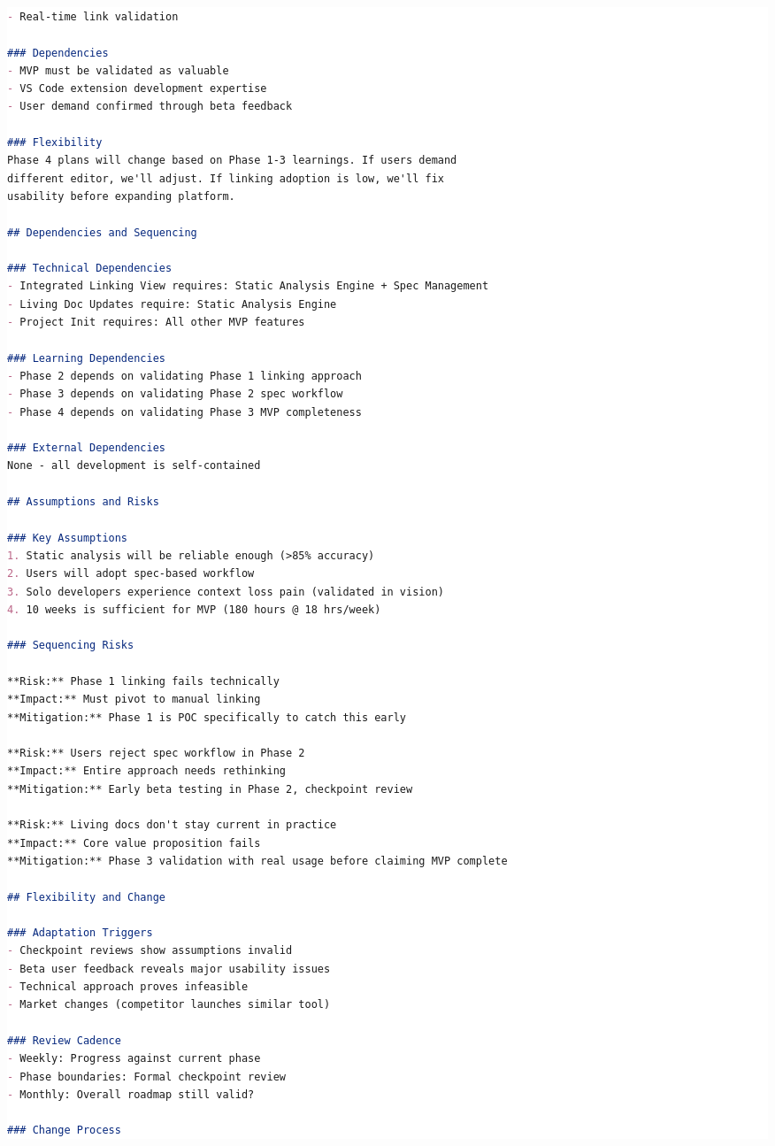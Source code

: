 ```markdown
- Real-time link validation

### Dependencies
- MVP must be validated as valuable
- VS Code extension development expertise
- User demand confirmed through beta feedback

### Flexibility
Phase 4 plans will change based on Phase 1-3 learnings. If users demand 
different editor, we'll adjust. If linking adoption is low, we'll fix 
usability before expanding platform.

## Dependencies and Sequencing

### Technical Dependencies
- Integrated Linking View requires: Static Analysis Engine + Spec Management
- Living Doc Updates require: Static Analysis Engine
- Project Init requires: All other MVP features

### Learning Dependencies
- Phase 2 depends on validating Phase 1 linking approach
- Phase 3 depends on validating Phase 2 spec workflow
- Phase 4 depends on validating Phase 3 MVP completeness

### External Dependencies
None - all development is self-contained

## Assumptions and Risks

### Key Assumptions
1. Static analysis will be reliable enough (>85% accuracy)
2. Users will adopt spec-based workflow
3. Solo developers experience context loss pain (validated in vision)
4. 10 weeks is sufficient for MVP (180 hours @ 18 hrs/week)

### Sequencing Risks

**Risk:** Phase 1 linking fails technically  
**Impact:** Must pivot to manual linking  
**Mitigation:** Phase 1 is POC specifically to catch this early

**Risk:** Users reject spec workflow in Phase 2  
**Impact:** Entire approach needs rethinking  
**Mitigation:** Early beta testing in Phase 2, checkpoint review

**Risk:** Living docs don't stay current in practice  
**Impact:** Core value proposition fails  
**Mitigation:** Phase 3 validation with real usage before claiming MVP complete

## Flexibility and Change

### Adaptation Triggers
- Checkpoint reviews show assumptions invalid
- Beta user feedback reveals major usability issues
- Technical approach proves infeasible
- Market changes (competitor launches similar tool)

### Review Cadence
- Weekly: Progress against current phase
- Phase boundaries: Formal checkpoint review
- Monthly: Overall roadmap still valid?

### Change Process
```